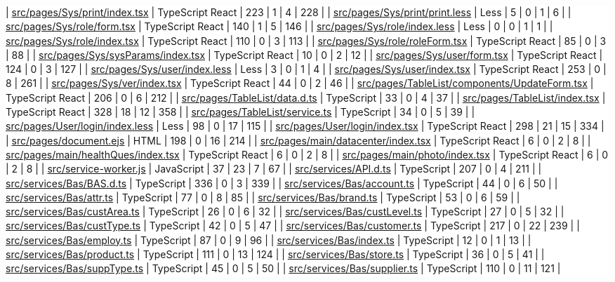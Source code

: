 | [src/pages/Sys/print/index.tsx](/src/pages/Sys/print/index.tsx) | TypeScript React | 223 | 1 | 4 | 228 |
| [src/pages/Sys/print/print.less](/src/pages/Sys/print/print.less) | Less | 5 | 0 | 1 | 6 |
| [src/pages/Sys/role/form.tsx](/src/pages/Sys/role/form.tsx) | TypeScript React | 140 | 1 | 5 | 146 |
| [src/pages/Sys/role/index.less](/src/pages/Sys/role/index.less) | Less | 0 | 0 | 1 | 1 |
| [src/pages/Sys/role/index.tsx](/src/pages/Sys/role/index.tsx) | TypeScript React | 110 | 0 | 3 | 113 |
| [src/pages/Sys/role/roleForm.tsx](/src/pages/Sys/role/roleForm.tsx) | TypeScript React | 85 | 0 | 3 | 88 |
| [src/pages/Sys/sysParams/index.tsx](/src/pages/Sys/sysParams/index.tsx) | TypeScript React | 10 | 0 | 2 | 12 |
| [src/pages/Sys/user/form.tsx](/src/pages/Sys/user/form.tsx) | TypeScript React | 124 | 0 | 3 | 127 |
| [src/pages/Sys/user/index.less](/src/pages/Sys/user/index.less) | Less | 3 | 0 | 1 | 4 |
| [src/pages/Sys/user/index.tsx](/src/pages/Sys/user/index.tsx) | TypeScript React | 253 | 0 | 8 | 261 |
| [src/pages/Sys/ver/index.tsx](/src/pages/Sys/ver/index.tsx) | TypeScript React | 44 | 0 | 2 | 46 |
| [src/pages/TableList/components/UpdateForm.tsx](/src/pages/TableList/components/UpdateForm.tsx) | TypeScript React | 206 | 0 | 6 | 212 |
| [src/pages/TableList/data.d.ts](/src/pages/TableList/data.d.ts) | TypeScript | 33 | 0 | 4 | 37 |
| [src/pages/TableList/index.tsx](/src/pages/TableList/index.tsx) | TypeScript React | 328 | 18 | 12 | 358 |
| [src/pages/TableList/service.ts](/src/pages/TableList/service.ts) | TypeScript | 34 | 0 | 5 | 39 |
| [src/pages/User/login/index.less](/src/pages/User/login/index.less) | Less | 98 | 0 | 17 | 115 |
| [src/pages/User/login/index.tsx](/src/pages/User/login/index.tsx) | TypeScript React | 298 | 21 | 15 | 334 |
| [src/pages/document.ejs](/src/pages/document.ejs) | HTML | 198 | 0 | 16 | 214 |
| [src/pages/main/datacenter/index.tsx](/src/pages/main/datacenter/index.tsx) | TypeScript React | 6 | 0 | 2 | 8 |
| [src/pages/main/healthQues/index.tsx](/src/pages/main/healthQues/index.tsx) | TypeScript React | 6 | 0 | 2 | 8 |
| [src/pages/main/photo/index.tsx](/src/pages/main/photo/index.tsx) | TypeScript React | 6 | 0 | 2 | 8 |
| [src/service-worker.js](/src/service-worker.js) | JavaScript | 37 | 23 | 7 | 67 |
| [src/services/API.d.ts](/src/services/API.d.ts) | TypeScript | 207 | 0 | 4 | 211 |
| [src/services/Bas/BAS.d.ts](/src/services/Bas/BAS.d.ts) | TypeScript | 336 | 0 | 3 | 339 |
| [src/services/Bas/account.ts](/src/services/Bas/account.ts) | TypeScript | 44 | 0 | 6 | 50 |
| [src/services/Bas/attr.ts](/src/services/Bas/attr.ts) | TypeScript | 77 | 0 | 8 | 85 |
| [src/services/Bas/brand.ts](/src/services/Bas/brand.ts) | TypeScript | 53 | 0 | 6 | 59 |
| [src/services/Bas/custArea.ts](/src/services/Bas/custArea.ts) | TypeScript | 26 | 0 | 6 | 32 |
| [src/services/Bas/custLevel.ts](/src/services/Bas/custLevel.ts) | TypeScript | 27 | 0 | 5 | 32 |
| [src/services/Bas/custType.ts](/src/services/Bas/custType.ts) | TypeScript | 42 | 0 | 5 | 47 |
| [src/services/Bas/customer.ts](/src/services/Bas/customer.ts) | TypeScript | 217 | 0 | 22 | 239 |
| [src/services/Bas/employ.ts](/src/services/Bas/employ.ts) | TypeScript | 87 | 0 | 9 | 96 |
| [src/services/Bas/index.ts](/src/services/Bas/index.ts) | TypeScript | 12 | 0 | 1 | 13 |
| [src/services/Bas/product.ts](/src/services/Bas/product.ts) | TypeScript | 111 | 0 | 13 | 124 |
| [src/services/Bas/store.ts](/src/services/Bas/store.ts) | TypeScript | 36 | 0 | 5 | 41 |
| [src/services/Bas/suppType.ts](/src/services/Bas/suppType.ts) | TypeScript | 45 | 0 | 5 | 50 |
| [src/services/Bas/supplier.ts](/src/services/Bas/supplier.ts) | TypeScript | 110 | 0 | 11 | 121 |